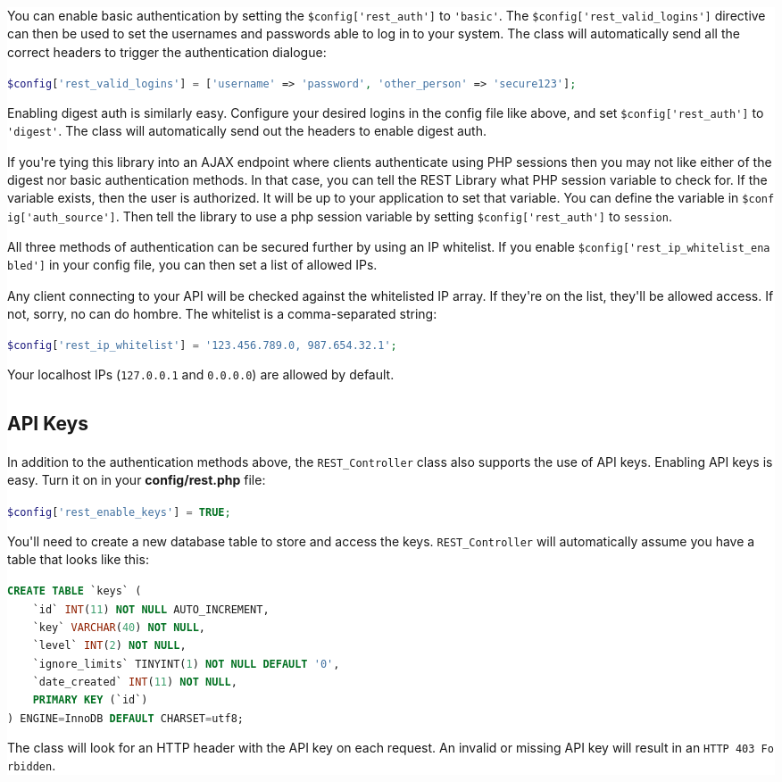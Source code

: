 You can enable basic authentication by setting the `$config['rest_auth']` to `'basic'`. The `$config['rest_valid_logins']` directive can then be used to set the usernames and passwords able to log in to your system. The class will automatically send all the correct headers to trigger the authentication dialogue:

```php
$config['rest_valid_logins'] = ['username' => 'password', 'other_person' => 'secure123'];
```

Enabling digest auth is similarly easy. Configure your desired logins in the config file like above, and set `$config['rest_auth']` to `'digest'`. The class will automatically send out the headers to enable digest auth.

If you're tying this library into an AJAX endpoint where clients authenticate using PHP sessions then you may not like either of the digest nor basic authentication methods. In that case, you can tell the REST Library what PHP session variable to check for. If the variable exists, then the user is authorized. It will be up to your application to set that variable. You can define the variable in ``$config['auth_source']``.  Then tell the library to use a php session variable by setting ``$config['rest_auth']`` to ``session``.

All three methods of authentication can be secured further by using an IP whitelist. If you enable `$config['rest_ip_whitelist_enabled']` in your config file, you can then set a list of allowed IPs.

Any client connecting to your API will be checked against the whitelisted IP array. If they're on the list, they'll be allowed access. If not, sorry, no can do hombre. The whitelist is a comma-separated string:

```php
$config['rest_ip_whitelist'] = '123.456.789.0, 987.654.32.1';
```

Your localhost IPs (`127.0.0.1` and `0.0.0.0`) are allowed by default.

## API Keys

In addition to the authentication methods above, the `REST_Controller` class also supports the use of API keys. Enabling API keys is easy. Turn it on in your **config/rest.php** file:

```php
$config['rest_enable_keys'] = TRUE;
```

You'll need to create a new database table to store and access the keys. `REST_Controller` will automatically assume you have a table that looks like this:

```sql
CREATE TABLE `keys` (
	`id` INT(11) NOT NULL AUTO_INCREMENT,
	`key` VARCHAR(40) NOT NULL,
	`level` INT(2) NOT NULL,
	`ignore_limits` TINYINT(1) NOT NULL DEFAULT '0',
	`date_created` INT(11) NOT NULL,
	PRIMARY KEY (`id`)
) ENGINE=InnoDB DEFAULT CHARSET=utf8;
```

The class will look for an HTTP header with the API key on each request. An invalid or missing API key will result in an `HTTP 403 Forbidden`.
